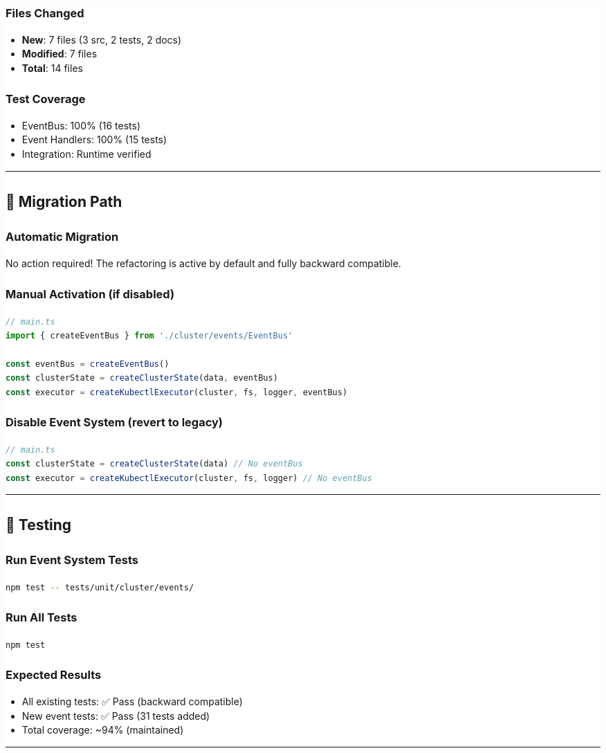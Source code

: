 ### Files Changed
- **New**: 7 files (3 src, 2 tests, 2 docs)
- **Modified**: 7 files
- **Total**: 14 files

### Test Coverage
- EventBus: 100% (16 tests)
- Event Handlers: 100% (15 tests)
- Integration: Runtime verified

---

## 🔄 Migration Path

### Automatic Migration
No action required! The refactoring is active by default and fully backward compatible.

### Manual Activation (if disabled)
```typescript
// main.ts
import { createEventBus } from './cluster/events/EventBus'

const eventBus = createEventBus()
const clusterState = createClusterState(data, eventBus)
const executor = createKubectlExecutor(cluster, fs, logger, eventBus)
```

### Disable Event System (revert to legacy)
```typescript
// main.ts
const clusterState = createClusterState(data) // No eventBus
const executor = createKubectlExecutor(cluster, fs, logger) // No eventBus
```

---

## 🧪 Testing

### Run Event System Tests
```bash
npm test -- tests/unit/cluster/events/
```

### Run All Tests
```bash
npm test
```

### Expected Results
- All existing tests: ✅ Pass (backward compatible)
- New event tests: ✅ Pass (31 tests added)
- Total coverage: ~94% (maintained)

---